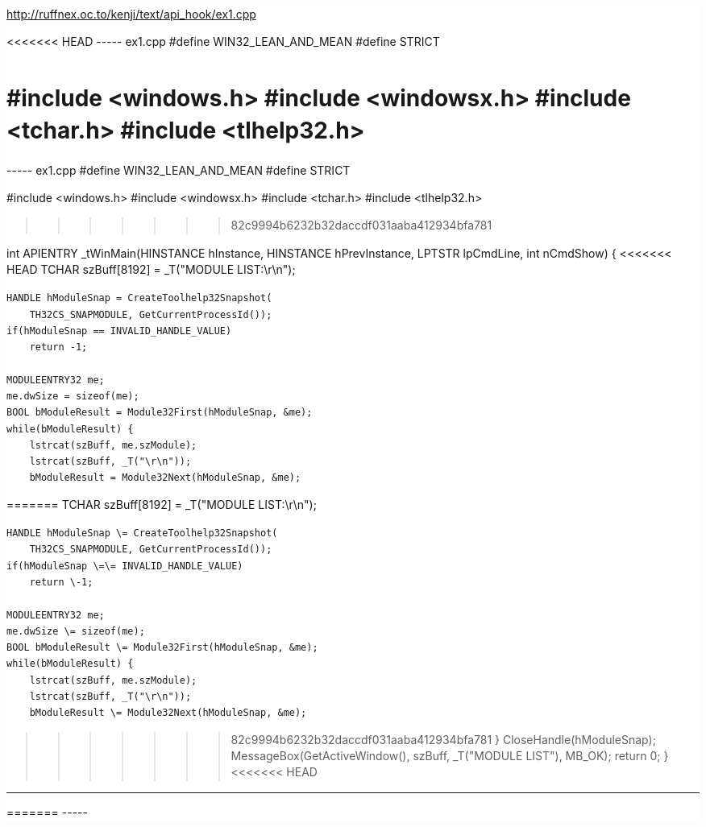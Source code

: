 http://ruffnex.oc.to/kenji/text/api_hook/ex1.cpp

<<<<<<< HEAD
-----  ex1.cpp
#define WIN32_LEAN_AND_MEAN
#define STRICT

#include <windows.h>
#include <windowsx.h>
#include <tchar.h>
#include <tlhelp32.h>
=======
\-\-\-\-\-  ex1.cpp
\#define WIN32_LEAN_AND_MEAN
\#define STRICT

\#include <windows.h>
\#include <windowsx.h>
\#include <tchar.h>
\#include <tlhelp32.h>
>>>>>>> 82c9994b6232b32daccdf031aaba412934bfa781

int APIENTRY _tWinMain(HINSTANCE hInstance,
                       HINSTANCE hPrevInstance,
                       LPTSTR    lpCmdLine,
                       int       nCmdShow)
{
<<<<<<< HEAD
    TCHAR szBuff[8192] = _T("MODULE LIST:\r\n");

    HANDLE hModuleSnap = CreateToolhelp32Snapshot(
        TH32CS_SNAPMODULE, GetCurrentProcessId());
    if(hModuleSnap == INVALID_HANDLE_VALUE)
        return -1;

    MODULEENTRY32 me;
    me.dwSize = sizeof(me);
    BOOL bModuleResult = Module32First(hModuleSnap, &me);
    while(bModuleResult) {
        lstrcat(szBuff, me.szModule);
        lstrcat(szBuff, _T("\r\n"));
        bModuleResult = Module32Next(hModuleSnap, &me);
=======
    TCHAR szBuff[8192] \= _T("MODULE LIST:\r\n");

    HANDLE hModuleSnap \= CreateToolhelp32Snapshot(
        TH32CS_SNAPMODULE, GetCurrentProcessId());
    if(hModuleSnap \=\= INVALID_HANDLE_VALUE)
        return \-1;

    MODULEENTRY32 me;
    me.dwSize \= sizeof(me);
    BOOL bModuleResult \= Module32First(hModuleSnap, &me);
    while(bModuleResult) {
        lstrcat(szBuff, me.szModule);
        lstrcat(szBuff, _T("\r\n"));
        bModuleResult \= Module32Next(hModuleSnap, &me);
>>>>>>> 82c9994b6232b32daccdf031aaba412934bfa781
    }
    CloseHandle(hModuleSnap);
    MessageBox(GetActiveWindow(), szBuff, _T("MODULE LIST"), MB_OK);
    return 0;
}
<<<<<<< HEAD
-----
=======
\-\-\-\-\-